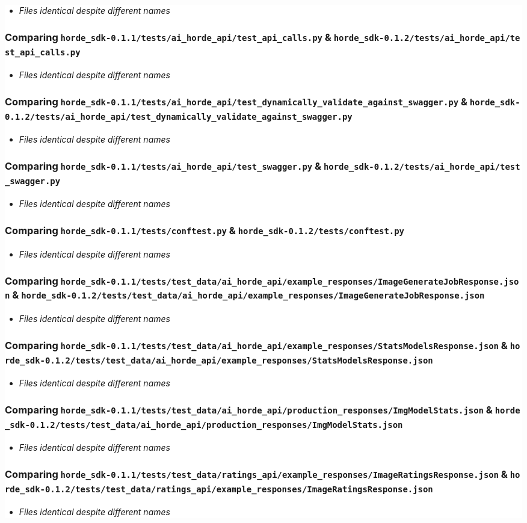  * *Files identical despite different names*

### Comparing `horde_sdk-0.1.1/tests/ai_horde_api/test_api_calls.py` & `horde_sdk-0.1.2/tests/ai_horde_api/test_api_calls.py`

 * *Files identical despite different names*

### Comparing `horde_sdk-0.1.1/tests/ai_horde_api/test_dynamically_validate_against_swagger.py` & `horde_sdk-0.1.2/tests/ai_horde_api/test_dynamically_validate_against_swagger.py`

 * *Files identical despite different names*

### Comparing `horde_sdk-0.1.1/tests/ai_horde_api/test_swagger.py` & `horde_sdk-0.1.2/tests/ai_horde_api/test_swagger.py`

 * *Files identical despite different names*

### Comparing `horde_sdk-0.1.1/tests/conftest.py` & `horde_sdk-0.1.2/tests/conftest.py`

 * *Files identical despite different names*

### Comparing `horde_sdk-0.1.1/tests/test_data/ai_horde_api/example_responses/ImageGenerateJobResponse.json` & `horde_sdk-0.1.2/tests/test_data/ai_horde_api/example_responses/ImageGenerateJobResponse.json`

 * *Files identical despite different names*

### Comparing `horde_sdk-0.1.1/tests/test_data/ai_horde_api/example_responses/StatsModelsResponse.json` & `horde_sdk-0.1.2/tests/test_data/ai_horde_api/example_responses/StatsModelsResponse.json`

 * *Files identical despite different names*

### Comparing `horde_sdk-0.1.1/tests/test_data/ai_horde_api/production_responses/ImgModelStats.json` & `horde_sdk-0.1.2/tests/test_data/ai_horde_api/production_responses/ImgModelStats.json`

 * *Files identical despite different names*

### Comparing `horde_sdk-0.1.1/tests/test_data/ratings_api/example_responses/ImageRatingsResponse.json` & `horde_sdk-0.1.2/tests/test_data/ratings_api/example_responses/ImageRatingsResponse.json`

 * *Files identical despite different names*
